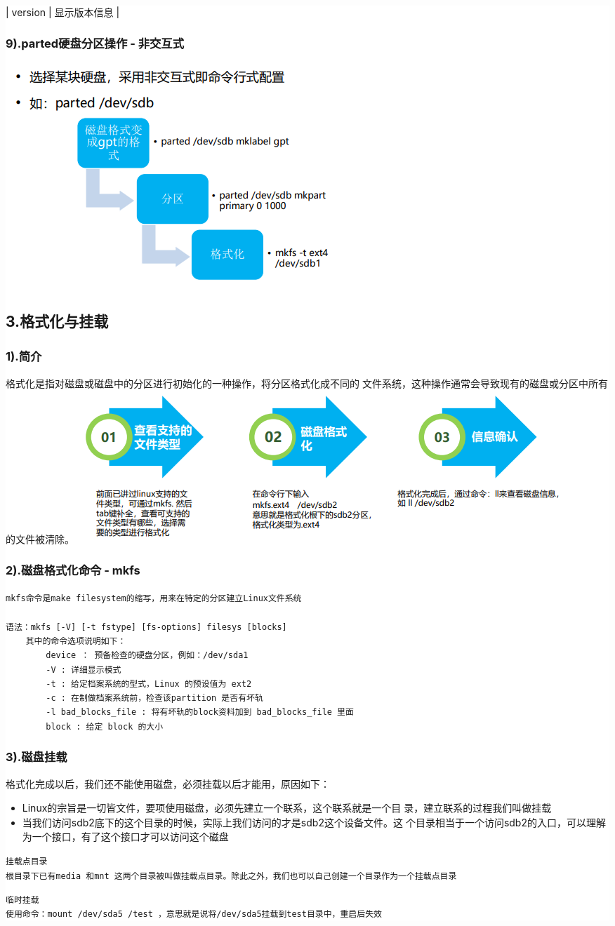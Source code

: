 | version     | 显示版本信息                                                 |
### 9).parted硬盘分区操作 - 非交互式
![image-20240919200617708](image-20240919200617708.png)
## 3.格式化与挂载
### 1).简介
格式化是指对磁盘或磁盘中的分区进行初始化的一种操作，将分区格式化成不同的 文件系统，这种操作通常会导致现有的磁盘或分区中所有的文件被清除。
![image-20240919200726264](image-20240919200726264.png)
### 2).磁盘格式化命令 - mkfs
```
mkfs命令是make filesystem的缩写，用来在特定的分区建立Linux文件系统

语法：mkfs [-V] [-t fstype] [fs-options] filesys [blocks]
    其中的命令选项说明如下：
        device ： 预备检查的硬盘分区，例如：/dev/sda1
        -V : 详细显示模式
        -t : 给定档案系统的型式，Linux 的预设值为 ext2
        -c : 在制做档案系统前，检查该partition 是否有坏轨
        -l bad_blocks_file : 将有坏轨的block资料加到 bad_blocks_file 里面
        block : 给定 block 的大小
```
### 3).磁盘挂载
格式化完成以后，我们还不能使用磁盘，必须挂载以后才能用，原因如下： 
- Linux的宗旨是一切皆文件，要项使用磁盘，必须先建立一个联系，这个联系就是一个目 录，建立联系的过程我们叫做挂载
- 当我们访问sdb2底下的这个目录的时候，实际上我们访问的才是sdb2这个设备文件。这 个目录相当于一个访问sdb2的入口，可以理解为一个接口，有了这个接口才可以访问这个磁盘
```
挂载点目录
根目录下已有media 和mnt 这两个目录被叫做挂载点目录。除此之外，我们也可以自己创建一个目录作为一个挂载点目录
```
```
临时挂载
使用命令：mount /dev/sda5 /test ，意思就是说将/dev/sda5挂载到test目录中，重启后失效
```